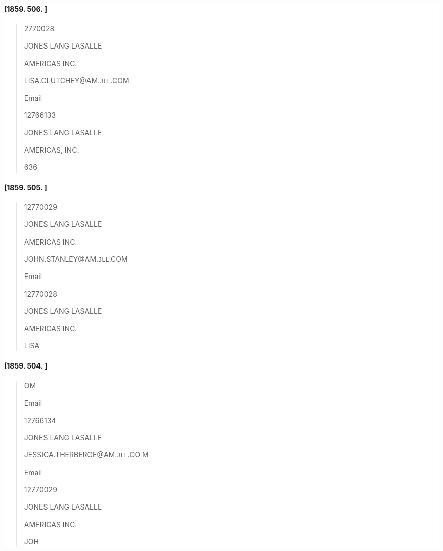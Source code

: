#### [1859. 506. ]
> 2770028
> 
> JONES LANG LASALLE 
> 
> AMERICAS INC. 
> 
> LISA.CLUTCHEY@AM.`JLL`.COM 
> 
> Email
> 
> 12766133
> 
> JONES LANG LASALLE 
> 
> AMERICAS, INC. 
> 
> 636

#### [1859. 505. ]
> 12770029
> 
> JONES LANG LASALLE 
> 
> AMERICAS INC. 
> 
> JOHN.STANLEY@AM.`JLL`.COM 
> 
> Email
> 
> 12770028
> 
> JONES LANG LASALLE 
> 
> AMERICAS INC. 
> 
> LISA

#### [1859. 504. ]
> OM 
> 
> Email
> 
> 12766134 
> 
> JONES LANG LASALLE
> 
> JESSICA.THERBERGE@AM.`JLL`.CO M 
> 
> Email
> 
> 12770029
> 
> JONES LANG LASALLE 
> 
> AMERICAS INC. 
> 
> JOH
